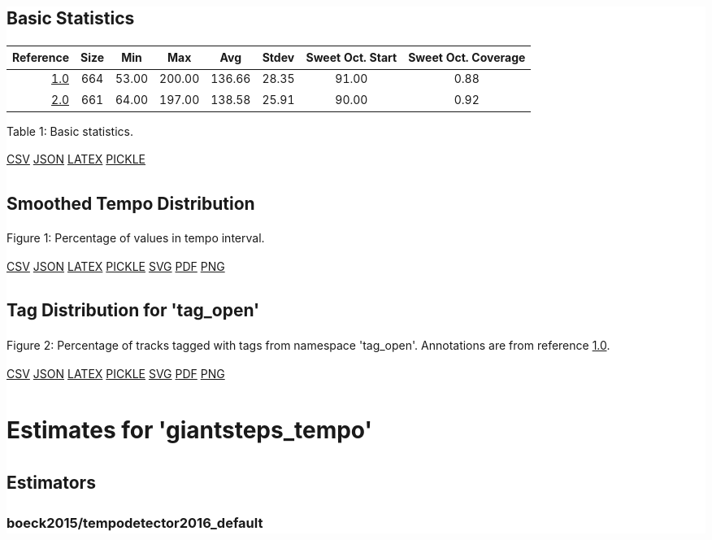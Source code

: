 ## Basic Statistics

| Reference| Size | Min | Max | Avg | Stdev | Sweet Oct. Start | Sweet Oct. Coverage |
| ---: | :---: | :---: | :---: | :---: | :---: | :---: | :---: |
| [1.0](#10)                                         |   664   |   53.00   |   200.00   |   136.66   |   28.35   |   91.00   |   0.88   |
| [2.0](#20)                                         |   661   |   64.00   |   197.00   |   138.58   |   25.91   |   90.00   |   0.92   |

<a name="table1"></a>Table 1: Basic statistics.

[CSV](data/giantsteps_tempo_reference_basic_stats.csv "Download data as CSV") [JSON](data/giantsteps_tempo_reference_basic_stats.json "Download data as JSON") [LATEX](data/giantsteps_tempo_reference_basic_stats.latex "Download data as LATEX") [PICKLE](data/giantsteps_tempo_reference_basic_stats.pickle "Download data as PICKLE") 

## Smoothed Tempo Distribution

<figure>
<embed type="image/svg+xml" src="figures/giantsteps_tempo_reference_dist.svg">
</figure>

<a name="figure1"></a>Figure 1: Percentage of values in tempo interval.

[CSV](data/giantsteps_tempo_reference_dist.csv "Download data as CSV") [JSON](data/giantsteps_tempo_reference_dist.json "Download data as JSON") [LATEX](data/giantsteps_tempo_reference_dist.latex "Download data as LATEX") [PICKLE](data/giantsteps_tempo_reference_dist.pickle "Download data as PICKLE") [SVG](figures/giantsteps_tempo_reference_dist.svg "Open Figure") [PDF](figures/giantsteps_tempo_reference_dist.pdf "Open Figure") [PNG](figures/giantsteps_tempo_reference_dist.png "Open Figure") 

## Tag Distribution for 'tag_open'

<figure>
<embed type="image/svg+xml" src="figures/giantsteps_tempo_reference_1.0_tag_open.svg">
</figure>

<a name="figure2"></a>Figure 2: Percentage of tracks tagged with tags from namespace 'tag_open'. Annotations are from reference [1.0](#10).

[CSV](data/giantsteps_tempo_reference_1.0_tag_open.csv "Download data as CSV") [JSON](data/giantsteps_tempo_reference_1.0_tag_open.json "Download data as JSON") [LATEX](data/giantsteps_tempo_reference_1.0_tag_open.latex "Download data as LATEX") [PICKLE](data/giantsteps_tempo_reference_1.0_tag_open.pickle "Download data as PICKLE") [SVG](figures/giantsteps_tempo_reference_1.0_tag_open.svg "Open Figure") [PDF](figures/giantsteps_tempo_reference_1.0_tag_open.pdf "Open Figure") [PNG](figures/giantsteps_tempo_reference_1.0_tag_open.png "Open Figure") 

# Estimates for 'giantsteps_tempo'

## Estimators

### boeck2015/tempodetector2016_default

